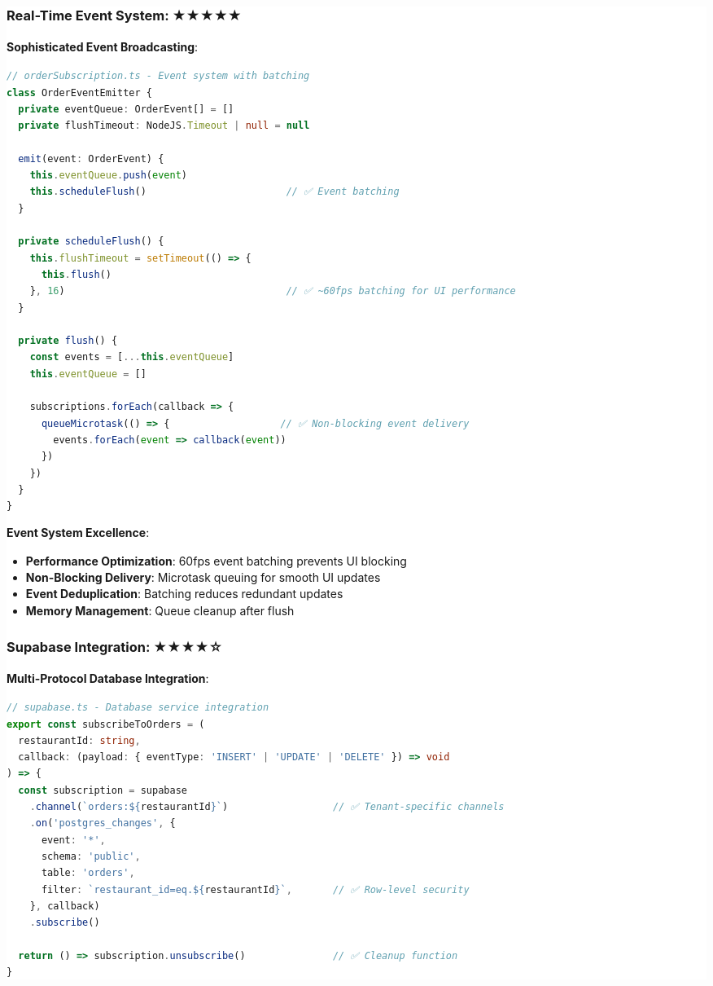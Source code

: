 ### Real-Time Event System: ★★★★★

**Sophisticated Event Broadcasting**:
```typescript
// orderSubscription.ts - Event system with batching
class OrderEventEmitter {
  private eventQueue: OrderEvent[] = []
  private flushTimeout: NodeJS.Timeout | null = null
  
  emit(event: OrderEvent) {
    this.eventQueue.push(event)
    this.scheduleFlush()                        // ✅ Event batching
  }
  
  private scheduleFlush() {
    this.flushTimeout = setTimeout(() => {
      this.flush()
    }, 16)                                      // ✅ ~60fps batching for UI performance
  }
  
  private flush() {
    const events = [...this.eventQueue]
    this.eventQueue = []
    
    subscriptions.forEach(callback => {
      queueMicrotask(() => {                   // ✅ Non-blocking event delivery
        events.forEach(event => callback(event))
      })
    })
  }
}
```

**Event System Excellence**:
- **Performance Optimization**: 60fps event batching prevents UI blocking
- **Non-Blocking Delivery**: Microtask queuing for smooth UI updates
- **Event Deduplication**: Batching reduces redundant updates
- **Memory Management**: Queue cleanup after flush

### Supabase Integration: ★★★★☆

**Multi-Protocol Database Integration**:
```typescript
// supabase.ts - Database service integration
export const subscribeToOrders = (
  restaurantId: string,
  callback: (payload: { eventType: 'INSERT' | 'UPDATE' | 'DELETE' }) => void
) => {
  const subscription = supabase
    .channel(`orders:${restaurantId}`)                  // ✅ Tenant-specific channels
    .on('postgres_changes', {
      event: '*',
      schema: 'public',
      table: 'orders',
      filter: `restaurant_id=eq.${restaurantId}`,       // ✅ Row-level security
    }, callback)
    .subscribe()

  return () => subscription.unsubscribe()               // ✅ Cleanup function
}
```
